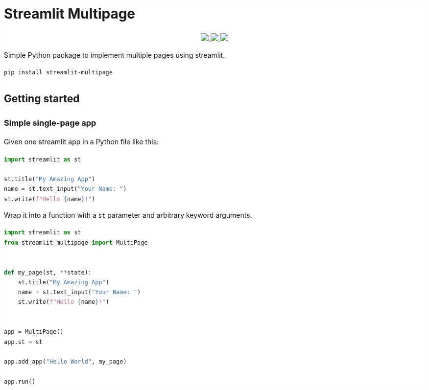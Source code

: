 # Streamlit Multipage

<center>
    <a href="https://github.com/ELC/streamlit-multipage/actions/workflows/python-publish.yml">
        <img src="https://github.com/ELC/streamlit-multipage/actions/workflows/python-publish.yml/badge.svg">
    </a>
    <a href="https://pepy.tech/project/streamlit-multipage">
        <img src="https://pepy.tech/badge/streamlit-multipage">
    </a>
    <a href="https://pypi.org/project/streamlit-multipage/">
        <img src="https://img.shields.io/pypi/v/streamlit-multipage">
    </a>
</center>

Simple Python package to implement multiple pages using streamlit.

```
pip install streamlit-multipage
```

## Getting started

### Simple single-page app

Given one streamlit app in a Python file like this:

```python
import streamlit as st

st.title("My Amazing App")
name = st.text_input("Your Name: ")
st.write(f"Hello {name}!")
```

Wrap it into a function with a `st` parameter and arbitrary keyword arguments.

```python
import streamlit as st
from streamlit_multipage import MultiPage


def my_page(st, **state):
    st.title("My Amazing App")
    name = st.text_input("Your Name: ")
    st.write(f"Hello {name}!")


app = MultiPage()
app.st = st

app.add_app("Hello World", my_page)

app.run()
```
